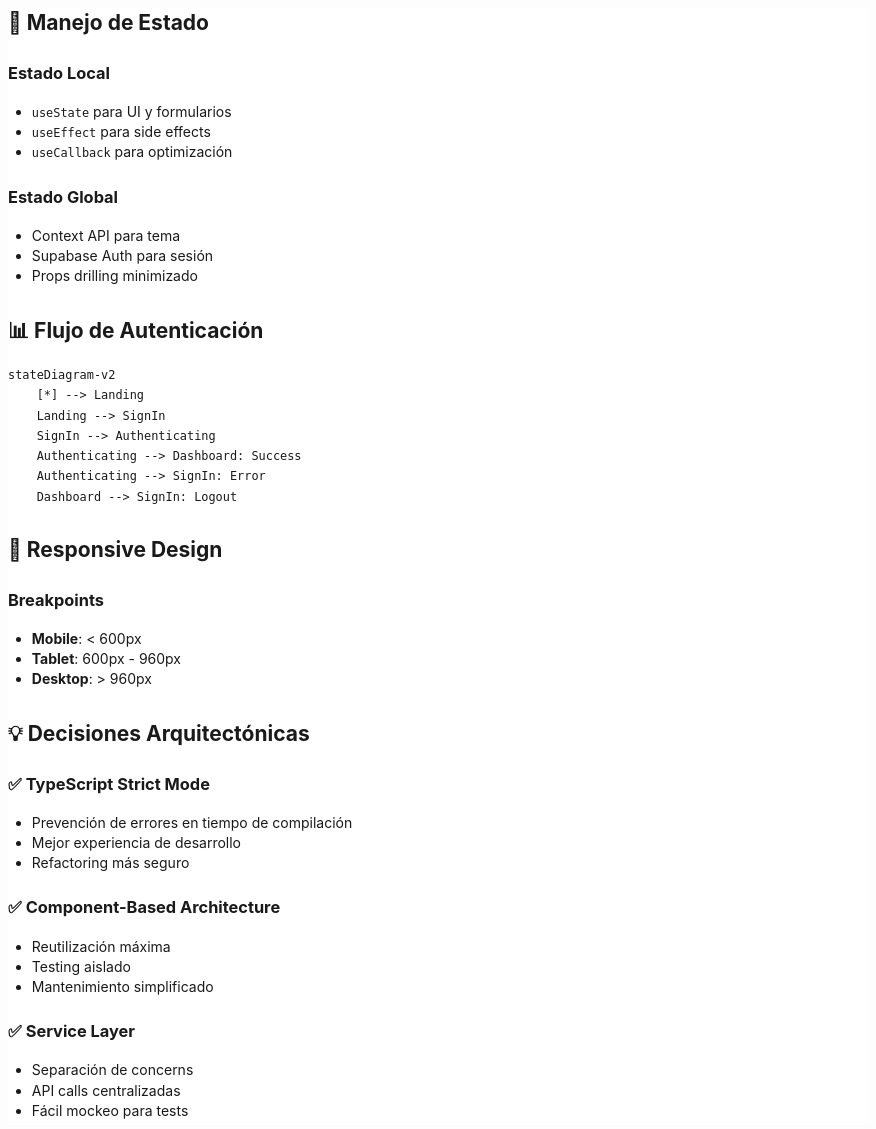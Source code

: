 ```typescript
```

## 🔐 Manejo de Estado

### Estado Local
- `useState` para UI y formularios
- `useEffect` para side effects
- `useCallback` para optimización

### Estado Global
- Context API para tema
- Supabase Auth para sesión
- Props drilling minimizado

## 📊 Flujo de Autenticación

```mermaid
stateDiagram-v2
    [*] --> Landing
    Landing --> SignIn
    SignIn --> Authenticating
    Authenticating --> Dashboard: Success
    Authenticating --> SignIn: Error
    Dashboard --> SignIn: Logout
```

## 📱 Responsive Design

### Breakpoints
- **Mobile**: < 600px
- **Tablet**: 600px - 960px
- **Desktop**: > 960px


## 💡 Decisiones Arquitectónicas

### ✅ TypeScript Strict Mode
- Prevención de errores en tiempo de compilación
- Mejor experiencia de desarrollo
- Refactoring más seguro

### ✅ Component-Based Architecture
- Reutilización máxima
- Testing aislado
- Mantenimiento simplificado

### ✅ Service Layer
- Separación de concerns
- API calls centralizadas
- Fácil mockeo para tests
